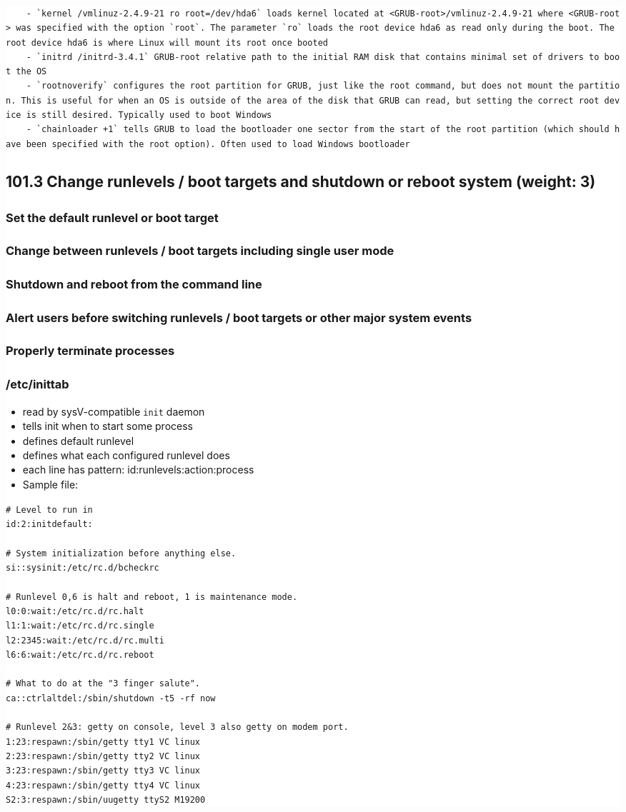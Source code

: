         - `kernel /vmlinuz-2.4.9-21 ro root=/dev/hda6` loads kernel located at <GRUB-root>/vmlinuz-2.4.9-21 where <GRUB-root> was specified with the option `root`. The parameter `ro` loads the root device hda6 as read only during the boot. The root device hda6 is where Linux will mount its root once booted  
        - `initrd /initrd-3.4.1` GRUB-root relative path to the initial RAM disk that contains minimal set of drivers to boot the OS  
        - `rootnoverify` configures the root partition for GRUB, just like the root command, but does not mount the partition. This is useful for when an OS is outside of the area of the disk that GRUB can read, but setting the correct root device is still desired. Typically used to boot Windows  
        - `chainloader +1` tells GRUB to load the bootloader one sector from the start of the root partition (which should have been specified with the root option). Often used to load Windows bootloader  

## 101.3 Change runlevels / boot targets and shutdown or reboot system (weight: 3)
### Set the default runlevel or boot target
### Change between runlevels / boot targets including single user mode
### Shutdown and reboot from the command line
### Alert users before switching runlevels / boot targets or other major system events
### Properly terminate processes
### /etc/inittab
- read by sysV-compatible `init` daemon
- tells init when to start some process
- defines default runlevel
- defines what each configured runlevel does
- each line has pattern: id:runlevels:action:process
- Sample file:
```
# Level to run in
id:2:initdefault:

# System initialization before anything else.
si::sysinit:/etc/rc.d/bcheckrc

# Runlevel 0,6 is halt and reboot, 1 is maintenance mode.
l0:0:wait:/etc/rc.d/rc.halt
l1:1:wait:/etc/rc.d/rc.single
l2:2345:wait:/etc/rc.d/rc.multi
l6:6:wait:/etc/rc.d/rc.reboot

# What to do at the "3 finger salute".
ca::ctrlaltdel:/sbin/shutdown -t5 -rf now

# Runlevel 2&3: getty on console, level 3 also getty on modem port.
1:23:respawn:/sbin/getty tty1 VC linux
2:23:respawn:/sbin/getty tty2 VC linux
3:23:respawn:/sbin/getty tty3 VC linux
4:23:respawn:/sbin/getty tty4 VC linux
S2:3:respawn:/sbin/uugetty ttyS2 M19200
```
